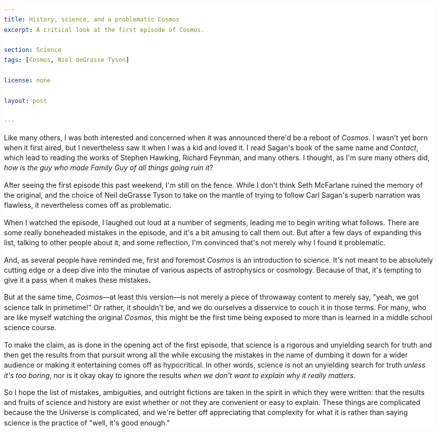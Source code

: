```yaml
---
title: History, science, and a problematic Cosmos
excerpt: A critical look at the first episode of Cosmos.

section: Science
tags: [Cosmos, Niel deGrasse Tyson]

license: none

layout: post

---
```


Like many others, I was both interested and concerned when it was announced there'd be a reboot of *Cosmos*. I wasn't yet born when it first aired, but I nevertheless saw it when I was a kid and loved it. I read Sagan's book of the same name and *Contact*, which lead to reading the works of Stephen Hawking, Richard Feynman, and many others. I thought, as I'm sure many others did, *how is the guy who made Family Guy of all things going ruin it*?

After seeing the first episode this past weekend, I'm still on the fence. While I don't think Seth McFarlane ruined the memory of the original, and the choice of Neil deGrasse Tyson to take on the mantle of trying to follow Carl Sagan's superb narration was flawless, it nevertheless comes off as problematic.

When I watched the episode, I laughed out loud at a number of segments, leading me to begin writing what follows. There are some really boneheaded mistakes in the episode, and it's a bit amusing to call them out. But after a few days of expanding this list, talking to other people about it, and some reflection, I'm convinced that's not merely why I found it problematic.

And, as several people have reminded me, first and foremost *Cosmos* is an introduction to science. It's not meant to be absolutely cutting edge or a deep dive into the minutae of various aspects of astrophysics or cosmology. Because of that, it's tempting to give it a pass when it makes these mistakes.

But at the same time, *Cosmos*—at least this version—is not merely a piece of throwaway content to merely say, "yeah, we got science talk in primetime!" Or rather, it shouldn't be, and we do ourselves a disservice to couch it in those terms. For many, who are like myself watching the original *Cosmos*, this might be the first time being exposed to more than is learned in a middle school science course.

To make the claim, as is done in the opening act of the first episode, that science is a rigorous and unyielding search for truth and then get the results from that pursuit wrong all the while excusing the mistakes in the name of dumbing it down for a wider audience or making it entertaining comes off as hypocritical. In other words, science is not an unyielding search for truth *unless it's too boring*, nor is it okay okay to ignore the results *when we don't want to explain why it really matters.*

So I hope the list of mistakes, ambiguities, and outright fictions are taken in the spirit in which they were written: that the results and fruits of science and history are exist whether or not they are convenient or easy to explain. These things are complicated because the the Universe is complicated, and we're better off appreciating that complexity for what it is rather than saying science is the practice of "well, it's good enough."


[^1]: It's important to note that the giant impact hypothesis is [not without its problems][*], even if the general idea is currently considered to be the most feasible.
[*]: http://www.newscientist.com/article/dn14690-water-bears-are-first-animal-to-survive-space-vacuum.html
[*]: http://books.google.com/books?id=QW2il1xeUvQC&lpg=PA207&ots=9PgBa_vx-M&pg=PA207
[*]: http://io9.com/what-the-death-of-the-sun-will-look-like-471796727
[*]: https://en.wikipedia.org/wiki/Caesium
[*]: http://www.treknews.net/2011/09/24/brannon-braga-takes-full-responsibility-for-decisions-that-hurt-the-star-trek-franchise/
[*]: http://dawn.jpl.nasa.gov/mission/faqs.asp
[*]: http://www.universetoday.com/15163/jupiters-great-red-spot/
[*]: https://solarsystem.nasa.gov/planets/profile.cfm?Object=Uranus&Display=Rings
[*]: https://en.wikipedia.org/wiki/IAU_definition_of_planet#Final_definition
[*]: https://en.wikipedia.org/wiki/File:Voyager_Golden_Record_Cover_Explanation.svg
[*]: https://en.wikipedia.org/wiki/Contents_of_the_Voyager_Golden_Record
[*]: https://www.youtube.com/watch?v=BNj2BXW852g
[*]: http://starchild.gsfc.nasa.gov/docs/StarChild/questions/question62.html
[*]: https://en.wikipedia.org/wiki/Great_Rift_%28astronomy%29
[*]: https://en.wikipedia.org/wiki/File:Local_Group.svg
[*]: https://en.wikipedia.org/wiki/Canis_Major_Dwarf
[*]: http://www.space.com/2066-milky-andromeda-study-settles-massive.html
[*]: http://www.nytimes.com/2003/04/12/opinion/a-brief-history-of-the-multiverse.html?pagewanted=all
[*]: http://www.rawstory.com/rs/2014/03/09/neil-degrasse-tyson-tells-cnn-stop-giving-equal-time-to-the-flat-earthers/
[*]: http://blogs.discovermagazine.com/outthere/2014/03/10/cosmos-pick-wrong-hero
[*]: https://en.wikipedia.org/wiki/Arianism
[*]: https://en.wikipedia.org/wiki/Erasmus
[*]: https://en.wikipedia.org/wiki/Nicene_Creed
[*]: http://www.biblegateway.com/passage/?search=John+3:16
[*]: https://en.wikipedia.org/wiki/Divine_right_of_kings
[*]: https://en.wikipedia.org/wiki/Giant_impact_hypothesis
[*]: http://news.sciencemag.org/2012/03/findings-cast-doubt-moon-origins
